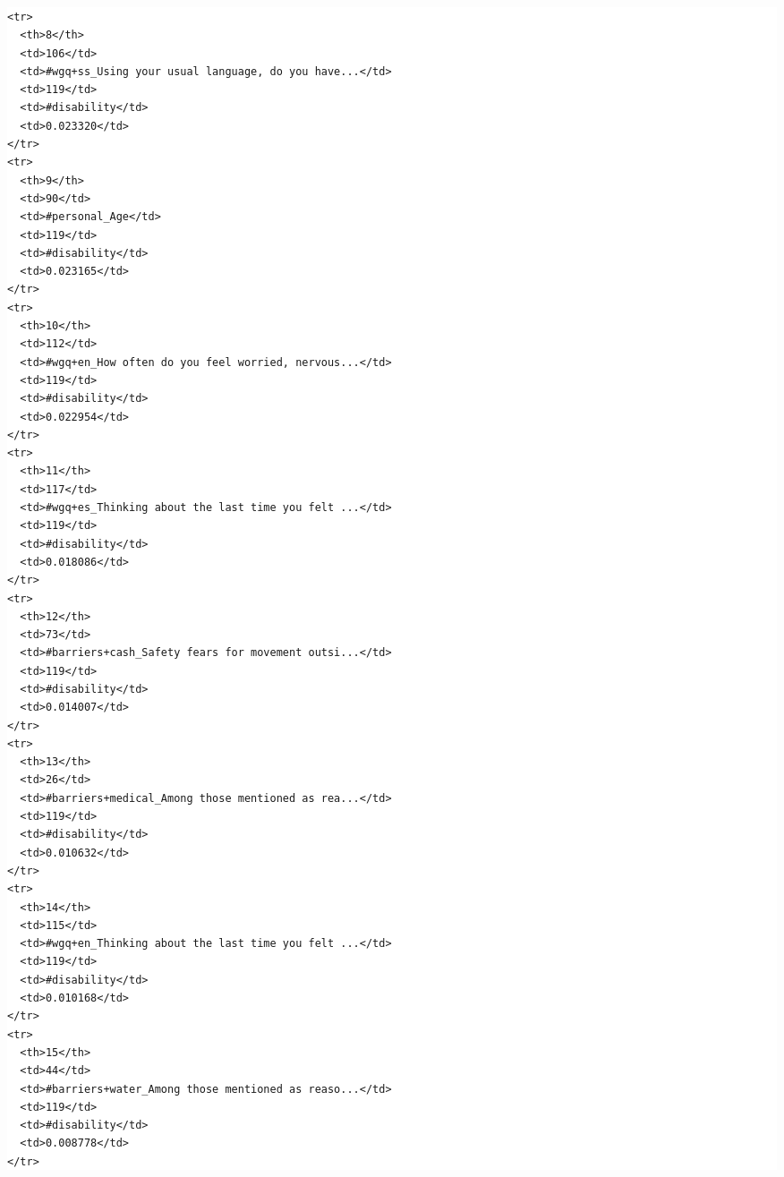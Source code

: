     <tr>
      <th>8</th>
      <td>106</td>
      <td>#wgq+ss_Using your usual language, do you have...</td>
      <td>119</td>
      <td>#disability</td>
      <td>0.023320</td>
    </tr>
    <tr>
      <th>9</th>
      <td>90</td>
      <td>#personal_Age</td>
      <td>119</td>
      <td>#disability</td>
      <td>0.023165</td>
    </tr>
    <tr>
      <th>10</th>
      <td>112</td>
      <td>#wgq+en_How often do you feel worried, nervous...</td>
      <td>119</td>
      <td>#disability</td>
      <td>0.022954</td>
    </tr>
    <tr>
      <th>11</th>
      <td>117</td>
      <td>#wgq+es_Thinking about the last time you felt ...</td>
      <td>119</td>
      <td>#disability</td>
      <td>0.018086</td>
    </tr>
    <tr>
      <th>12</th>
      <td>73</td>
      <td>#barriers+cash_Safety fears for movement outsi...</td>
      <td>119</td>
      <td>#disability</td>
      <td>0.014007</td>
    </tr>
    <tr>
      <th>13</th>
      <td>26</td>
      <td>#barriers+medical_Among those mentioned as rea...</td>
      <td>119</td>
      <td>#disability</td>
      <td>0.010632</td>
    </tr>
    <tr>
      <th>14</th>
      <td>115</td>
      <td>#wgq+en_Thinking about the last time you felt ...</td>
      <td>119</td>
      <td>#disability</td>
      <td>0.010168</td>
    </tr>
    <tr>
      <th>15</th>
      <td>44</td>
      <td>#barriers+water_Among those mentioned as reaso...</td>
      <td>119</td>
      <td>#disability</td>
      <td>0.008778</td>
    </tr>